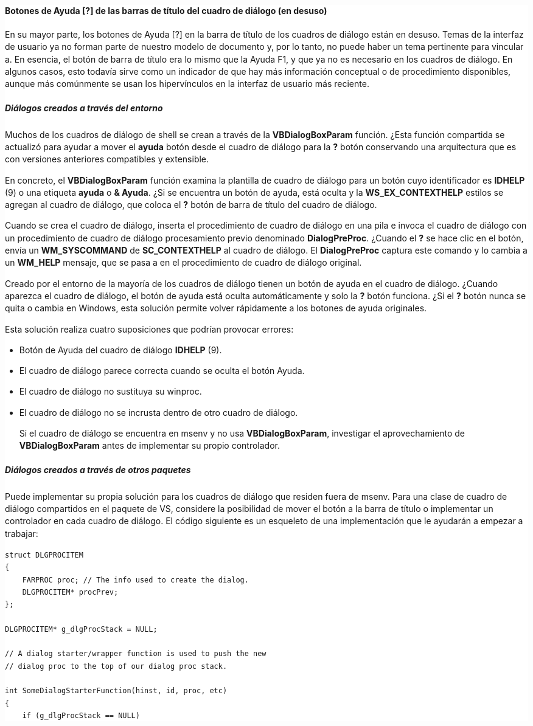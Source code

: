 #### <a name="help--buttons-in-dialog-title-bars-deprecated"></a>Botones de Ayuda [?] de las barras de título del cuadro de diálogo (en desuso)  
 En su mayor parte, los botones de Ayuda [?] en la barra de título de los cuadros de diálogo están en desuso. Temas de la interfaz de usuario ya no forman parte de nuestro modelo de documento y, por lo tanto, no puede haber un tema pertinente para vincular a. En esencia, el botón de barra de título era lo mismo que la Ayuda F1, y que ya no es necesario en los cuadros de diálogo. En algunos casos, esto todavía sirve como un indicador de que hay más información conceptual o de procedimiento disponibles, aunque más comúnmente se usan los hipervínculos en la interfaz de usuario más reciente.  
  
##### <a name="dialogs-created-through-the-environment"></a>Diálogos creados a través del entorno  
 Muchos de los cuadros de diálogo de shell se crean a través de la **VBDialogBoxParam** función. ¿Esta función compartida se actualizó para ayudar a mover el **ayuda** botón desde el cuadro de diálogo para la **?** botón conservando una arquitectura que es con versiones anteriores compatibles y extensible.  
  
 En concreto, el **VBDialogBoxParam** función examina la plantilla de cuadro de diálogo para un botón cuyo identificador es **IDHELP** (9) o una etiqueta **ayuda** o **& Ayuda**. ¿Si se encuentra un botón de ayuda, está oculta y la **WS_EX_CONTEXTHELP** estilos se agregan al cuadro de diálogo, que coloca el **?** botón de barra de título del cuadro de diálogo.  
  
 Cuando se crea el cuadro de diálogo, inserta el procedimiento de cuadro de diálogo en una pila e invoca el cuadro de diálogo con un procedimiento de cuadro de diálogo procesamiento previo denominado **DialogPreProc**. ¿Cuando el **?** se hace clic en el botón, envía un **WM_SYSCOMMAND** de **SC_CONTEXTHELP** al cuadro de diálogo. El **DialogPreProc** captura este comando y lo cambia a un **WM_HELP** mensaje, que se pasa a en el procedimiento de cuadro de diálogo original.  
  
 Creado por el entorno de la mayoría de los cuadros de diálogo tienen un botón de ayuda en el cuadro de diálogo. ¿Cuando aparezca el cuadro de diálogo, el botón de ayuda está oculta automáticamente y solo la **?** botón funciona. ¿Si el **?** botón nunca se quita o cambia en Windows, esta solución permite volver rápidamente a los botones de ayuda originales.  
  
 Esta solución realiza cuatro suposiciones que podrían provocar errores:  
  
- Botón de Ayuda del cuadro de diálogo **IDHELP** (9).  
  
- El cuadro de diálogo parece correcta cuando se oculta el botón Ayuda.  
  
- El cuadro de diálogo no sustituya su winproc.  
  
- El cuadro de diálogo no se incrusta dentro de otro cuadro de diálogo.  
  
  Si el cuadro de diálogo se encuentra en msenv y no usa **VBDialogBoxParam**, investigar el aprovechamiento de **VBDialogBoxParam** antes de implementar su propio controlador.  
  
##### <a name="dialogs-created-through-other-packages"></a>Diálogos creados a través de otros paquetes  
 Puede implementar su propia solución para los cuadros de diálogo que residen fuera de msenv. Para una clase de cuadro de diálogo compartidos en el paquete de VS, considere la posibilidad de mover el botón a la barra de título o implementar un controlador en cada cuadro de diálogo. El código siguiente es un esqueleto de una implementación que le ayudarán a empezar a trabajar:  
  
```  
struct DLGPROCITEM  
{  
    FARPROC proc; // The info used to create the dialog.  
    DLGPROCITEM* procPrev;  
};  
  
DLGPROCITEM* g_dlgProcStack = NULL;  
  
// A dialog starter/wrapper function is used to push the new  
// dialog proc to the top of our dialog proc stack.  
  
int SomeDialogStarterFunction(hinst, id, proc, etc)  
{  
    if (g_dlgProcStack == NULL)  
```